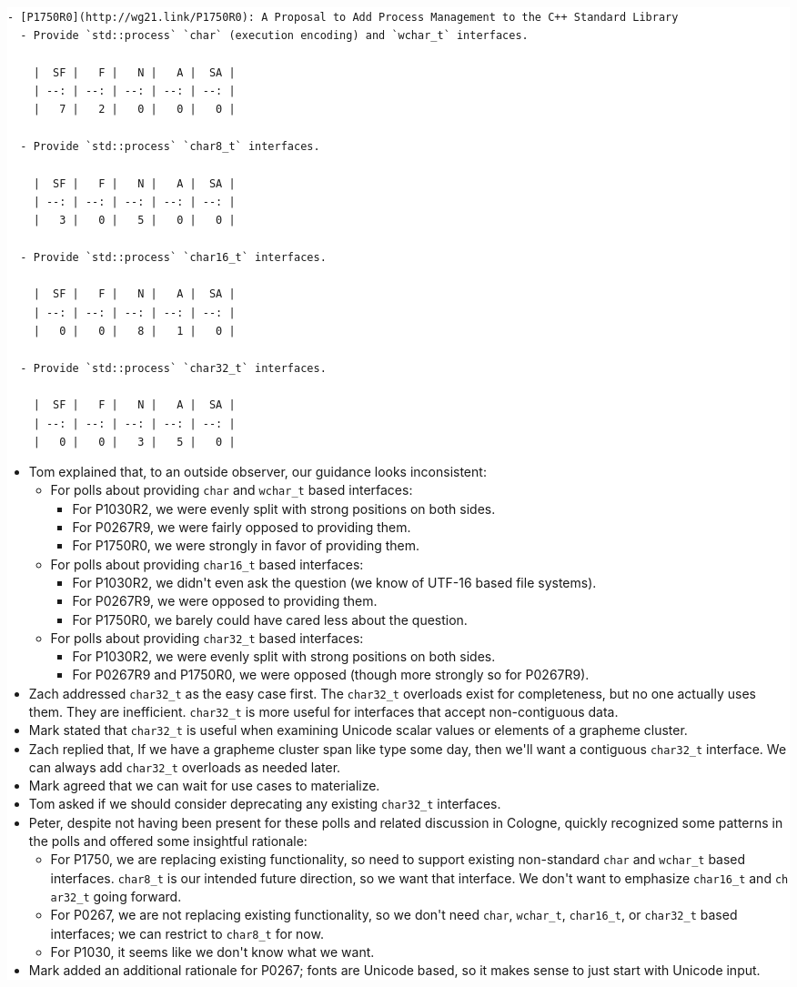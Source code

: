     - [P1750R0](http://wg21.link/P1750R0): A Proposal to Add Process Management to the C++ Standard Library
      - Provide `std::process` `char` (execution encoding) and `wchar_t` interfaces.

        |  SF |   F |   N |   A |  SA |
        | --: | --: | --: | --: | --: |
        |   7 |   2 |   0 |   0 |   0 |

      - Provide `std::process` `char8_t` interfaces.

        |  SF |   F |   N |   A |  SA |
        | --: | --: | --: | --: | --: |
        |   3 |   0 |   5 |   0 |   0 |

      - Provide `std::process` `char16_t` interfaces.

        |  SF |   F |   N |   A |  SA |
        | --: | --: | --: | --: | --: |
        |   0 |   0 |   8 |   1 |   0 |

      - Provide `std::process` `char32_t` interfaces.

        |  SF |   F |   N |   A |  SA |
        | --: | --: | --: | --: | --: |
        |   0 |   0 |   3 |   5 |   0 |

  - Tom explained that, to an outside observer, our guidance looks inconsistent:
    - For polls about providing `char` and `wchar_t` based interfaces:
      - For P1030R2, we were evenly split with strong positions on both sides.
      - For P0267R9, we were fairly opposed to providing them.
      - For P1750R0, we were strongly in favor of providing them.
    - For polls about providing `char16_t` based interfaces:
      - For P1030R2, we didn't even ask the question (we know of UTF-16 based file systems).
      - For P0267R9, we were opposed to providing them.
      - For P1750R0, we barely could have cared less about the question.
    - For polls about providing `char32_t` based interfaces:
      - For P1030R2, we were evenly split with strong positions on both sides.
      - For P0267R9 and P1750R0, we were opposed (though more strongly so for P0267R9).
  - Zach addressed `char32_t` as the easy case first.  The `char32_t` overloads exist for completeness, but no one
    actually uses them.  They are inefficient.  `char32_t` is more useful for interfaces that accept non-contiguous
    data.
  - Mark stated that `char32_t` is useful when examining Unicode scalar values or elements of a grapheme cluster.
  - Zach replied that, If we have a grapheme cluster span like type some day, then we'll want a contiguous
    `char32_t` interface.  We can always add `char32_t` overloads as needed later.
  - Mark agreed that we can wait for use cases to materialize.
  - Tom asked if we should consider deprecating any existing `char32_t` interfaces.
  - Peter, despite not having been present for these polls and related discussion in Cologne, quickly recognized
    some patterns in the polls and offered some insightful rationale:
    - For P1750, we are replacing existing functionality, so need to support existing non-standard `char` and
      `wchar_t` based interfaces.  `char8_t` is our intended future direction, so we want that interface.  We don't
      want to emphasize `char16_t` and `char32_t` going forward.
    - For P0267, we are not replacing existing functionality, so we don't need `char`, `wchar_t`, `char16_t`, or
      `char32_t` based interfaces; we can restrict to `char8_t` for now.
    - For P1030, it seems like we don't know what we want.
  - Mark added an additional rationale for P0267; fonts are Unicode based, so it makes sense to just start with
    Unicode input.